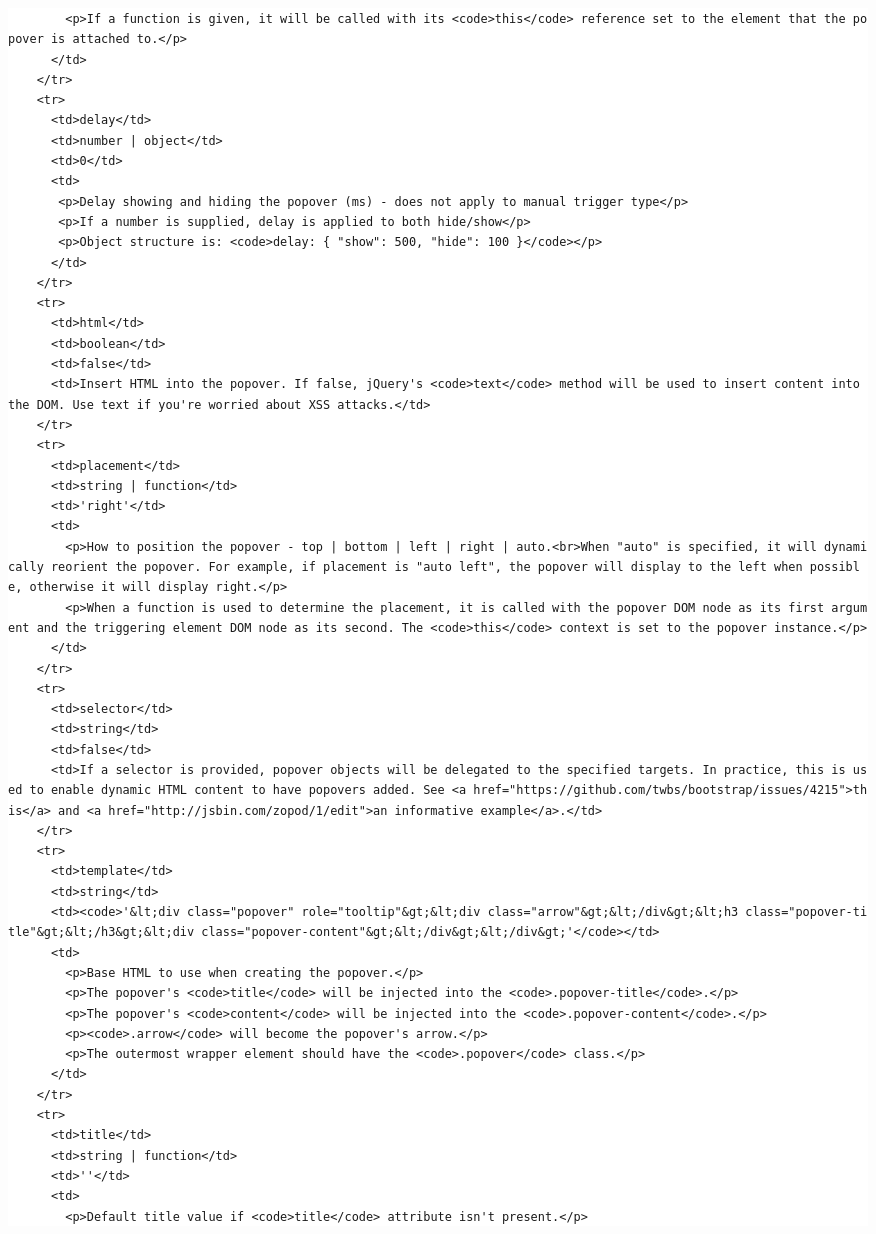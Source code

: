             <p>If a function is given, it will be called with its <code>this</code> reference set to the element that the popover is attached to.</p>
          </td>
        </tr>
        <tr>
          <td>delay</td>
          <td>number | object</td>
          <td>0</td>
          <td>
           <p>Delay showing and hiding the popover (ms) - does not apply to manual trigger type</p>
           <p>If a number is supplied, delay is applied to both hide/show</p>
           <p>Object structure is: <code>delay: { "show": 500, "hide": 100 }</code></p>
          </td>
        </tr>
        <tr>
          <td>html</td>
          <td>boolean</td>
          <td>false</td>
          <td>Insert HTML into the popover. If false, jQuery's <code>text</code> method will be used to insert content into the DOM. Use text if you're worried about XSS attacks.</td>
        </tr>
        <tr>
          <td>placement</td>
          <td>string | function</td>
          <td>'right'</td>
          <td>
            <p>How to position the popover - top | bottom | left | right | auto.<br>When "auto" is specified, it will dynamically reorient the popover. For example, if placement is "auto left", the popover will display to the left when possible, otherwise it will display right.</p>
            <p>When a function is used to determine the placement, it is called with the popover DOM node as its first argument and the triggering element DOM node as its second. The <code>this</code> context is set to the popover instance.</p>
          </td>
        </tr>
        <tr>
          <td>selector</td>
          <td>string</td>
          <td>false</td>
          <td>If a selector is provided, popover objects will be delegated to the specified targets. In practice, this is used to enable dynamic HTML content to have popovers added. See <a href="https://github.com/twbs/bootstrap/issues/4215">this</a> and <a href="http://jsbin.com/zopod/1/edit">an informative example</a>.</td>
        </tr>
        <tr>
          <td>template</td>
          <td>string</td>
          <td><code>'&lt;div class="popover" role="tooltip"&gt;&lt;div class="arrow"&gt;&lt;/div&gt;&lt;h3 class="popover-title"&gt;&lt;/h3&gt;&lt;div class="popover-content"&gt;&lt;/div&gt;&lt;/div&gt;'</code></td>
          <td>
            <p>Base HTML to use when creating the popover.</p>
            <p>The popover's <code>title</code> will be injected into the <code>.popover-title</code>.</p>
            <p>The popover's <code>content</code> will be injected into the <code>.popover-content</code>.</p>
            <p><code>.arrow</code> will become the popover's arrow.</p>
            <p>The outermost wrapper element should have the <code>.popover</code> class.</p>
          </td>
        </tr>
        <tr>
          <td>title</td>
          <td>string | function</td>
          <td>''</td>
          <td>
            <p>Default title value if <code>title</code> attribute isn't present.</p>